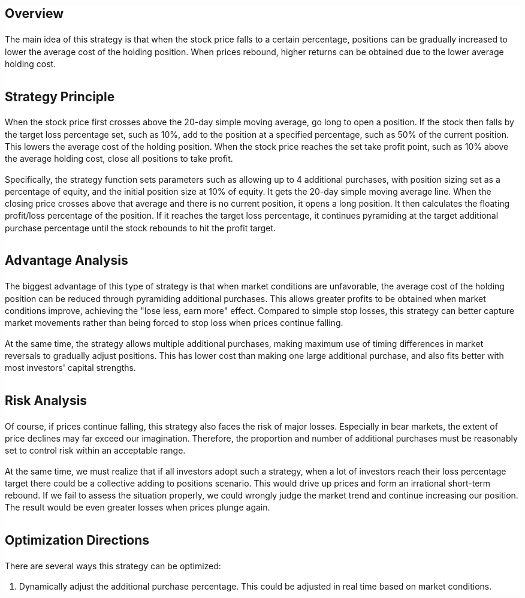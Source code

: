 ## Overview

The main idea of this strategy is that when the stock price falls to a certain percentage, positions can be gradually increased to lower the average cost of the holding position. When prices rebound, higher returns can be obtained due to the lower average holding cost.

## Strategy Principle  

When the stock price first crosses above the 20-day simple moving average, go long to open a position. If the stock then falls by the target loss percentage set, such as 10%, add to the position at a specified percentage, such as 50% of the current position. This lowers the average cost of the holding position. When the stock price reaches the set take profit point, such as 10% above the average holding cost, close all positions to take profit.

Specifically, the strategy function sets parameters such as allowing up to 4 additional purchases, with position sizing set as a percentage of equity, and the initial position size at 10% of equity. It gets the 20-day simple moving average line. When the closing price crosses above that average and there is no current position, it opens a long position. It then calculates the floating profit/loss percentage of the position. If it reaches the target loss percentage, it continues pyramiding at the target additional purchase percentage until the stock rebounds to hit the profit target.  

## Advantage Analysis

The biggest advantage of this type of strategy is that when market conditions are unfavorable, the average cost of the holding position can be reduced through pyramiding additional purchases. This allows greater profits to be obtained when market conditions improve, achieving the "lose less, earn more" effect. Compared to simple stop losses, this strategy can better capture market movements rather than being forced to stop loss when prices continue falling.

At the same time, the strategy allows multiple additional purchases, making maximum use of timing differences in market reversals to gradually adjust positions. This has lower cost than making one large additional purchase, and also fits better with most investors' capital strengths.  

## Risk Analysis

Of course, if prices continue falling, this strategy also faces the risk of major losses. Especially in bear markets, the extent of price declines may far exceed our imagination. Therefore, the proportion and number of additional purchases must be reasonably set to control risk within an acceptable range. 

At the same time, we must realize that if all investors adopt such a strategy, when a lot of investors reach their loss percentage target there could be a collective adding to positions scenario. This would drive up prices and form an irrational short-term rebound. If we fail to assess the situation properly, we could wrongly judge the market trend and continue increasing our position. The result would be even greater losses when prices plunge again.

## Optimization Directions

There are several ways this strategy can be optimized:

1. Dynamically adjust the additional purchase percentage. This could be adjusted in real time based on market conditions.  
